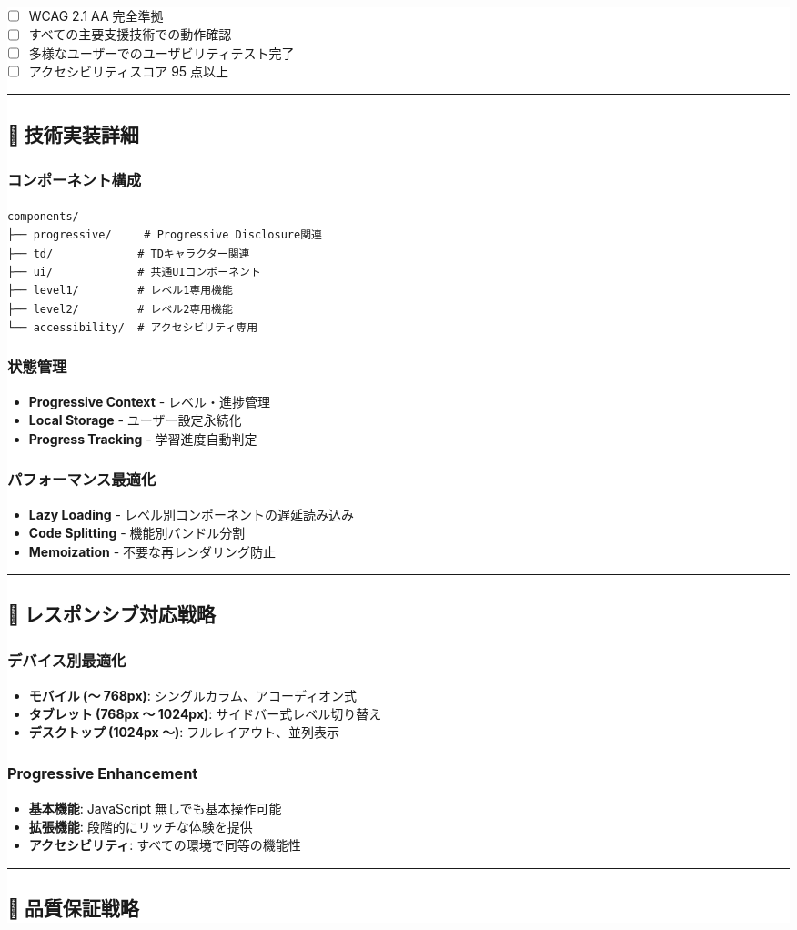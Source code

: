 - [ ] WCAG 2.1 AA 完全準拠
- [ ] すべての主要支援技術での動作確認
- [ ] 多様なユーザーでのユーザビリティテスト完了
- [ ] アクセシビリティスコア 95 点以上

---

## 🔧 技術実装詳細

### コンポーネント構成

```
components/
├── progressive/     # Progressive Disclosure関連
├── td/             # TDキャラクター関連
├── ui/             # 共通UIコンポーネント
├── level1/         # レベル1専用機能
├── level2/         # レベル2専用機能
└── accessibility/  # アクセシビリティ専用
```

### 状態管理

- **Progressive Context** - レベル・進捗管理
- **Local Storage** - ユーザー設定永続化
- **Progress Tracking** - 学習進度自動判定

### パフォーマンス最適化

- **Lazy Loading** - レベル別コンポーネントの遅延読み込み
- **Code Splitting** - 機能別バンドル分割
- **Memoization** - 不要な再レンダリング防止

---

## 📱 レスポンシブ対応戦略

### デバイス別最適化

- **モバイル (～ 768px)**: シングルカラム、アコーディオン式
- **タブレット (768px ～ 1024px)**: サイドバー式レベル切り替え
- **デスクトップ (1024px ～)**: フルレイアウト、並列表示

### Progressive Enhancement

- **基本機能**: JavaScript 無しでも基本操作可能
- **拡張機能**: 段階的にリッチな体験を提供
- **アクセシビリティ**: すべての環境で同等の機能性

---

## 🧪 品質保証戦略
